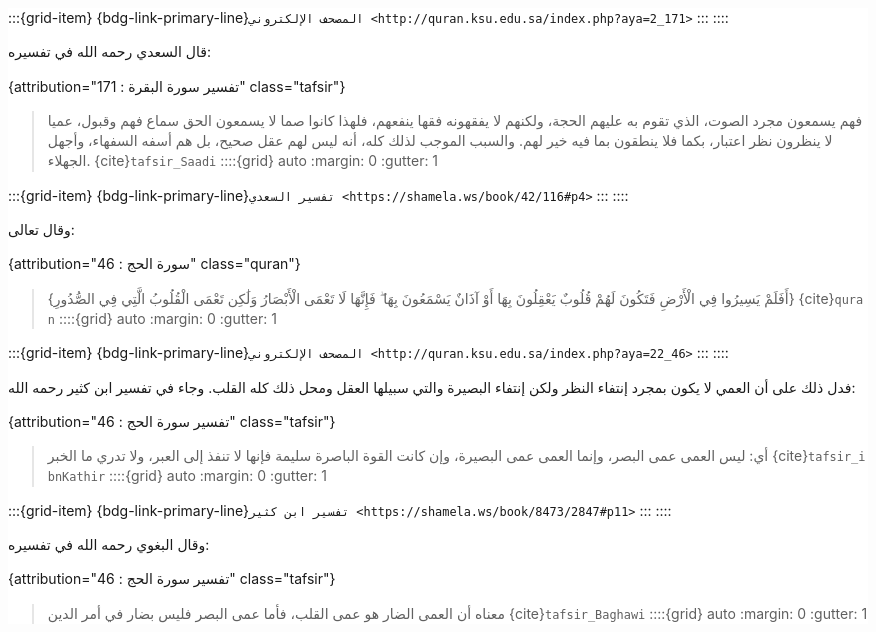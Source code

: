 :::{grid-item}
{bdg-link-primary-line}`المصحف الإلكتروني <http://quran.ksu.edu.sa/index.php?aya=2_171>`
:::
::::

قال السعدي رحمه الله في تفسيره:

{attribution="تفسير سورة البقرة : 171" class="tafsir"}
>  فهم يسمعون مجرد الصوت، الذي تقوم به عليهم الحجة، ولكنهم لا يفقهونه فقها ينفعهم، فلهذا كانوا صما لا يسمعون الحق سماع فهم وقبول، عميا لا ينظرون نظر اعتبار، بكما فلا ينطقون بما فيه خير لهم. والسبب الموجب لذلك كله، أنه ليس لهم عقل صحيح، بل هم أسفه السفهاء، وأجهل الجهلاء.
> {cite}`tafsir_Saadi`
::::{grid} auto
:margin: 0
:gutter: 1

:::{grid-item}
{bdg-link-primary-line}`تفسير السعدي <https://shamela.ws/book/42/116#p4>`
:::
::::

وقال تعالى:

{attribution="سورة الحج : 46" class="quran"}
> {أَفَلَمْ يَسِيرُوا فِي الْأَرْضِ فَتَكُونَ لَهُمْ قُلُوبٌ يَعْقِلُونَ بِهَا أَوْ آذَانٌ يَسْمَعُونَ بِهَا ۖ فَإِنَّهَا لَا تَعْمَى الْأَبْصَارُ وَلَٰكِن تَعْمَى الْقُلُوبُ الَّتِي فِي الصُّدُورِ}
> {cite}`quran`
::::{grid} auto
:margin: 0
:gutter: 1

:::{grid-item}
{bdg-link-primary-line}`المصحف الإلكتروني <http://quran.ksu.edu.sa/index.php?aya=22_46>`
:::
::::

فدل ذلك على أن العمي لا يكون بمجرد إنتفاء النظر ولكن إنتفاء البصيرة والتي سبيلها العقل
ومحل ذلك كله القلب. وجاء في تفسير ابن كثير رحمه الله:

{attribution="تفسير سورة الحج : 46" class="tafsir"}
> أي: ليس العمى عمى البصر، وإنما العمى عمى البصيرة، وإن كانت القوة الباصرة سليمة فإنها لا تنفذ إلى العبر، ولا تدري ما الخبر
> {cite}`tafsir_ibnKathir`
::::{grid} auto
:margin: 0
:gutter: 1

:::{grid-item}
{bdg-link-primary-line}`تفسير ابن كثير <https://shamela.ws/book/8473/2847#p11>`
:::
::::

وقال البغوي رحمه الله في تفسيره:

{attribution="تفسير سورة الحج : 46" class="tafsir"}
> معناه أن العمى الضار هو عمى القلب، فأما عمى البصر فليس بضار في أمر الدين
> {cite}`tafsir_Baghawi`
::::{grid} auto
:margin: 0
:gutter: 1
